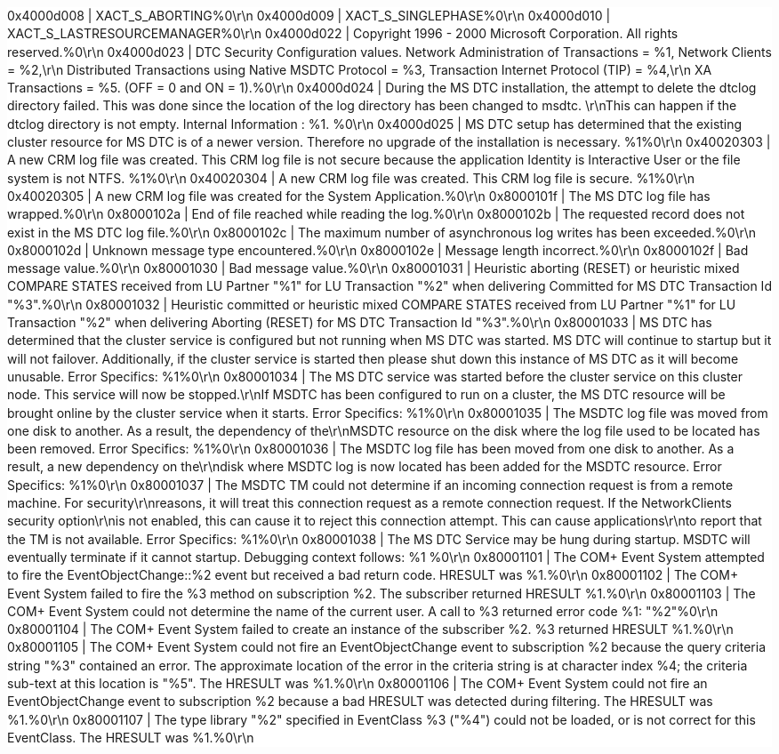 0x4000d008 | XACT_S_ABORTING%0\r\n
0x4000d009 | XACT_S_SINGLEPHASE%0\r\n
0x4000d010 | XACT_S_LASTRESOURCEMANAGER%0\r\n
0x4000d022 | Copyright 1996 - 2000 Microsoft Corporation. All rights reserved.%0\r\n
0x4000d023 | DTC Security Configuration values. Network Administration of Transactions = %1, Network Clients = %2,\r\n Distributed Transactions using Native MSDTC Protocol = %3, Transaction Internet Protocol (TIP) = %4,\r\n XA Transactions = %5. (OFF = 0 and ON = 1).%0\r\n
0x4000d024 | During the MS DTC installation, the attempt to delete the dtclog directory failed. This was done since the location of the log directory has been changed to msdtc. \r\nThis can happen if the dtclog directory is not empty. Internal Information : %1. %0\r\n
0x4000d025 | MS DTC setup has determined that the existing cluster resource for MS DTC is of a newer version. Therefore no upgrade of the installation is necessary. %1%0\r\n
0x40020303 | A new CRM log file was created. This CRM log file is not secure because the application Identity is Interactive User or the file system is not NTFS. %1%0\r\n
0x40020304 | A new CRM log file was created. This CRM log file is secure. %1%0\r\n
0x40020305 | A new CRM log file was created for the System Application.%0\r\n
0x8000101f | The MS DTC log file has wrapped.%0\r\n
0x8000102a | End of file reached while reading the log.%0\r\n
0x8000102b | The requested record does not exist in the MS DTC log file.%0\r\n
0x8000102c | The maximum number of asynchronous log writes has been exceeded.%0\r\n
0x8000102d | Unknown message type encountered.%0\r\n
0x8000102e | Message length incorrect.%0\r\n
0x8000102f | Bad message value.%0\r\n
0x80001030 | Bad message value.%0\r\n
0x80001031 | Heuristic aborting (RESET) or heuristic mixed COMPARE STATES received from LU Partner "%1" for LU Transaction "%2" when delivering Committed for MS DTC Transaction Id "%3".%0\r\n
0x80001032 | Heuristic committed or heuristic mixed COMPARE STATES received from LU Partner "%1" for LU Transaction "%2" when delivering Aborting (RESET) for MS DTC Transaction Id "%3".%0\r\n
0x80001033 | MS DTC has determined that the cluster service is configured but not running when MS DTC was started.  MS DTC will continue to startup but it will not failover.  Additionally, if the cluster service is started then please shut down this instance of MS DTC as it will become unusable. Error Specifics: %1%0\r\n
0x80001034 | The MS DTC service was started before the cluster service on this cluster node. This service will now be stopped.\r\nIf MSDTC has been configured to run on a cluster, the MS DTC resource will be brought online by the cluster service when it starts. Error Specifics: %1%0\r\n
0x80001035 | The MSDTC log file was moved from one disk to another. As a result, the dependency of the\r\nMSDTC resource on the disk where the log file used to be located has been removed. Error Specifics: %1%0\r\n
0x80001036 | The MSDTC log file has been moved from one disk to another. As a result, a new dependency on the\r\ndisk where MSDTC log is now located has been added for the MSDTC resource. Error Specifics: %1%0\r\n
0x80001037 | The MSDTC TM could not determine if an incoming connection request is from a remote machine. For security\r\nreasons, it will treat this connection request as a remote connection request. If the NetworkClients security option\r\nis not enabled, this can cause it to reject this connection attempt. This can cause applications\r\nto report that the TM is not available. Error Specifics: %1%0\r\n
0x80001038 | The MS DTC Service may be hung during startup.  MSDTC will eventually terminate if it cannot startup. Debugging context follows: %1 %0\r\n
0x80001101 | The COM+ Event System attempted to fire the EventObjectChange::%2 event but received a bad return code.  HRESULT was %1.%0\r\n
0x80001102 | The COM+ Event System failed to fire the %3 method on subscription %2.  The subscriber returned HRESULT %1.%0\r\n
0x80001103 | The COM+ Event System could not determine the name of the current user.  A call to %3 returned error code %1: "%2"%0\r\n
0x80001104 | The COM+ Event System failed to create an instance of the subscriber %2.  %3 returned HRESULT %1.%0\r\n
0x80001105 | The COM+ Event System could not fire an EventObjectChange event to subscription %2 because the query criteria string "%3" contained an error.  The approximate location of the error in the criteria string is at character index %4; the criteria sub-text at this location is "%5".  The HRESULT was %1.%0\r\n
0x80001106 | The COM+ Event System could not fire an EventObjectChange event to subscription %2 because a bad HRESULT was detected during filtering.  The HRESULT was %1.%0\r\n
0x80001107 | The type library "%2" specified in EventClass %3 ("%4") could not be loaded, or is not correct for this EventClass.  The HRESULT was %1.%0\r\n